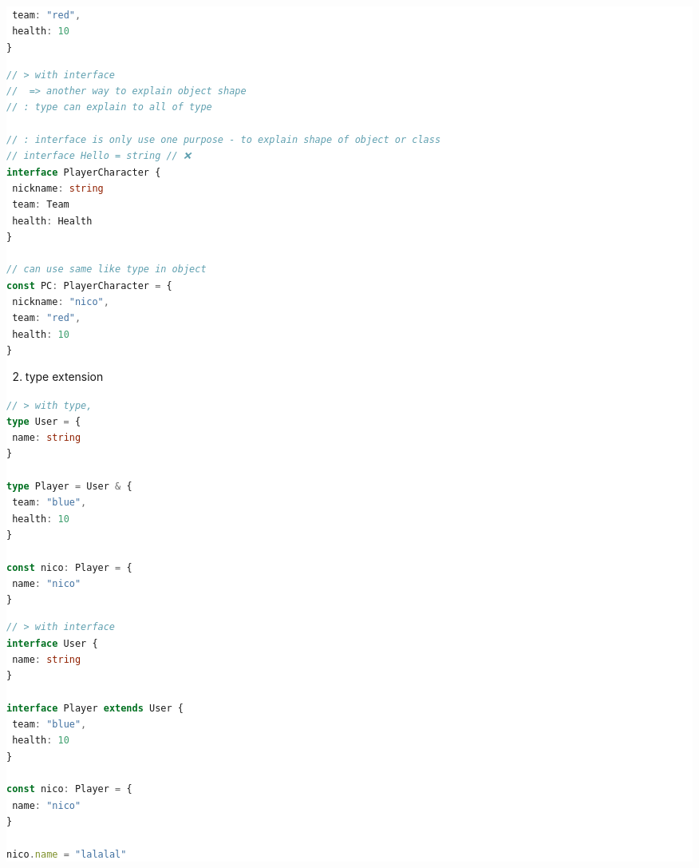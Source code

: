 ```ts
 team: "red",
 health: 10
}
```

```ts
// > with interface
//  => another way to explain object shape
// : type can explain to all of type

// : interface is only use one purpose - to explain shape of object or class
// interface Hello = string // ❌
interface PlayerCharacter {
 nickname: string
 team: Team
 health: Health
}

// can use same like type in object
const PC: PlayerCharacter = {
 nickname: "nico",
 team: "red",
 health: 10
}
```

2. type extension

```ts
// > with type,
type User = {
 name: string
}

type Player = User & {
 team: "blue",
 health: 10
}

const nico: Player = {
 name: "nico"
}
```

```ts
// > with interface
interface User {
 name: string
}

interface Player extends User {
 team: "blue",
 health: 10
}

const nico: Player = {
 name: "nico"
}

nico.name = "lalalal"
```
